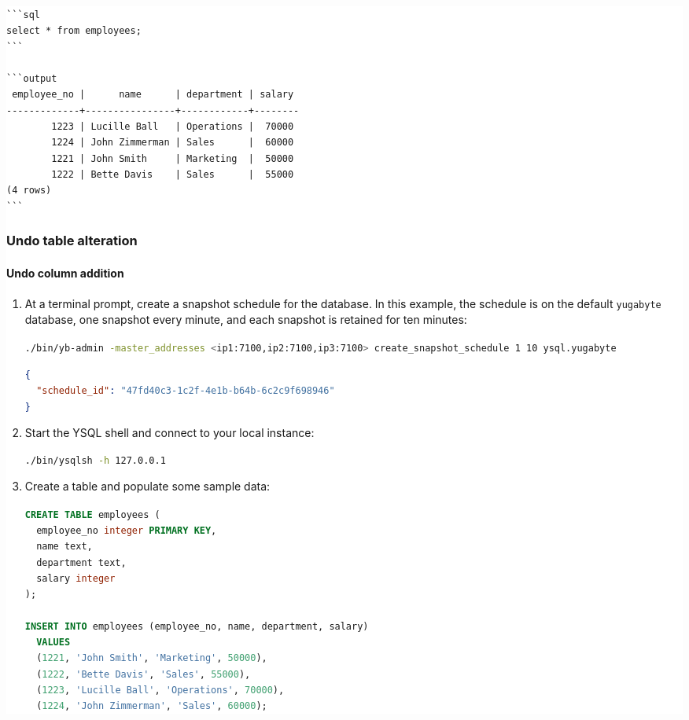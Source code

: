     ```sql
    select * from employees;
    ```

    ```output
     employee_no |      name      | department | salary
    -------------+----------------+------------+--------
            1223 | Lucille Ball   | Operations |  70000
            1224 | John Zimmerman | Sales      |  60000
            1221 | John Smith     | Marketing  |  50000
            1222 | Bette Davis    | Sales      |  55000
    (4 rows)
    ```

### Undo table alteration

#### Undo column addition

1. At a terminal prompt, create a snapshot schedule for the database. In this example, the schedule is on the default `yugabyte` database, one snapshot every minute, and each snapshot is retained for ten minutes:

    ```sh
    ./bin/yb-admin -master_addresses <ip1:7100,ip2:7100,ip3:7100> create_snapshot_schedule 1 10 ysql.yugabyte
    ```

    ```output.json
    {
      "schedule_id": "47fd40c3-1c2f-4e1b-b64b-6c2c9f698946"
    }
    ```

1. Start the YSQL shell and connect to your local instance:

    ```sh
    ./bin/ysqlsh -h 127.0.0.1
    ```

1. Create a table and populate some sample data:

    ```sql
    CREATE TABLE employees (
      employee_no integer PRIMARY KEY,
      name text,
      department text,
      salary integer
    );

    INSERT INTO employees (employee_no, name, department, salary)
      VALUES
      (1221, 'John Smith', 'Marketing', 50000),
      (1222, 'Bette Davis', 'Sales', 55000),
      (1223, 'Lucille Ball', 'Operations', 70000),
      (1224, 'John Zimmerman', 'Sales', 60000);
